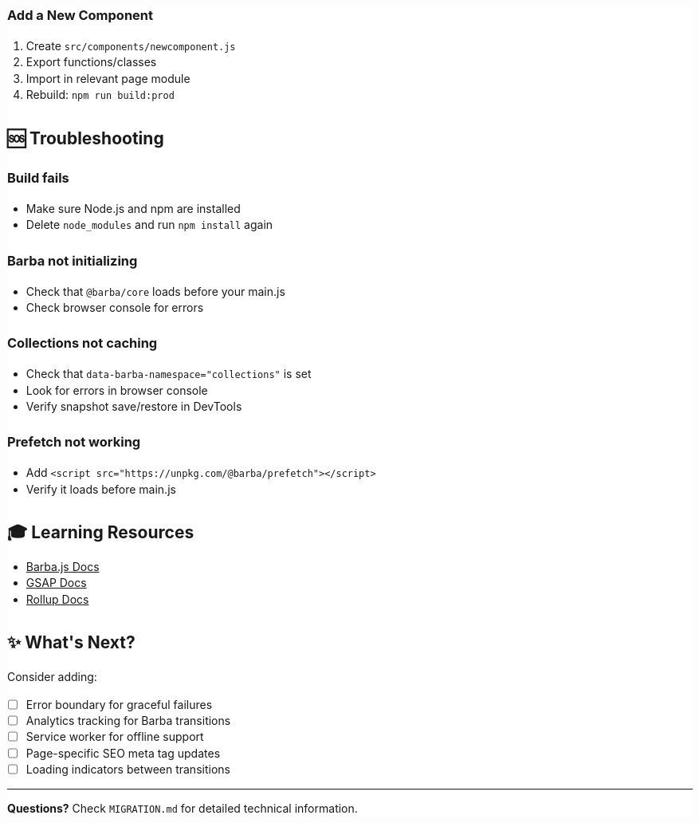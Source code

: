 ### Add a New Component

1. Create `src/components/newcomponent.js`
2. Export functions/classes
3. Import in relevant page module
4. Rebuild: `npm run build:prod`

## 🆘 Troubleshooting

### Build fails
- Make sure Node.js and npm are installed
- Delete `node_modules` and run `npm install` again

### Barba not initializing
- Check that `@barba/core` loads before your main.js
- Check browser console for errors

### Collections not caching
- Check that `data-barba-namespace="collections"` is set
- Look for errors in browser console
- Verify snapshot save/restore in DevTools

### Prefetch not working
- Add `<script src="https://unpkg.com/@barba/prefetch"></script>`
- Verify it loads before main.js

## 🎓 Learning Resources

- [Barba.js Docs](https://barba.js.org/)
- [GSAP Docs](https://greensock.com/docs/)
- [Rollup Docs](https://rollupjs.org/)

## ✨ What's Next?

Consider adding:
- [ ] Error boundary for graceful failures
- [ ] Analytics tracking for Barba transitions
- [ ] Service worker for offline support
- [ ] Page-specific SEO meta tag updates
- [ ] Loading indicators between transitions

---

**Questions?** Check `MIGRATION.md` for detailed technical information.

